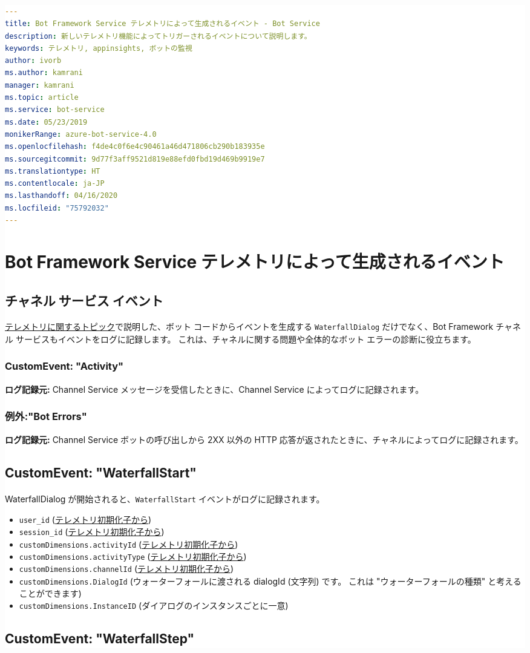 ```yaml
---
title: Bot Framework Service テレメトリによって生成されるイベント - Bot Service
description: 新しいテレメトリ機能によってトリガーされるイベントについて説明します。
keywords: テレメトリ, appinsights, ボットの監視
author: ivorb
ms.author: kamrani
manager: kamrani
ms.topic: article
ms.service: bot-service
ms.date: 05/23/2019
monikerRange: azure-bot-service-4.0
ms.openlocfilehash: f4de4c0f6e4c90461a46d471806cb290b183935e
ms.sourcegitcommit: 9d77f3aff9521d819e88efd0fbd19d469b9919e7
ms.translationtype: HT
ms.contentlocale: ja-JP
ms.lasthandoff: 04/16/2020
ms.locfileid: "75792032"
---
```

# <a name="events-generated-by-the-bot-framework-service-telemetry"></a>Bot Framework Service テレメトリによって生成されるイベント

## <a name="channel-service-events"></a>チャネル サービス イベント

[テレメトリに関するトピック](bot-builder-telemetry.md)で説明した、ボット コードからイベントを生成する `WaterfallDialog` だけでなく、Bot Framework チャネル サービスもイベントをログに記録します。  これは、チャネルに関する問題や全体的なボット エラーの診断に役立ちます。

### <a name="customevent-activity"></a>CustomEvent: "Activity"
**ログ記録元:** Channel Service メッセージを受信したときに、Channel Service によってログに記録されます。

### <a name="exception-bot-errors"></a>例外:"Bot Errors"
**ログ記録元:** Channel Service ボットの呼び出しから 2XX 以外の HTTP 応答が返されたときに、チャネルによってログに記録されます。

## <a name="customevent-waterfallstart"></a>CustomEvent: "WaterfallStart" 

WaterfallDialog が開始されると、`WaterfallStart` イベントがログに記録されます。

- `user_id` ([テレメトリ初期化子から](https://aka.ms/telemetry-initializer))
- `session_id` ([テレメトリ初期化子から](https://aka.ms/telemetry-initializer))
- `customDimensions.activityId` ([テレメトリ初期化子から](https://aka.ms/telemetry-initializer))
- `customDimensions.activityType` ([テレメトリ初期化子から](https://aka.ms/telemetry-initializer))
- `customDimensions.channelId` ([テレメトリ初期化子から](https://aka.ms/telemetry-initializer))
- `customDimensions.DialogId` (ウォーターフォールに渡される dialogId (文字列) です。  これは "ウォーターフォールの種類" と考えることができます)
- `customDimensions.InstanceID` (ダイアログのインスタンスごとに一意)

## <a name="customevent-waterfallstep"></a>CustomEvent: "WaterfallStep" 
